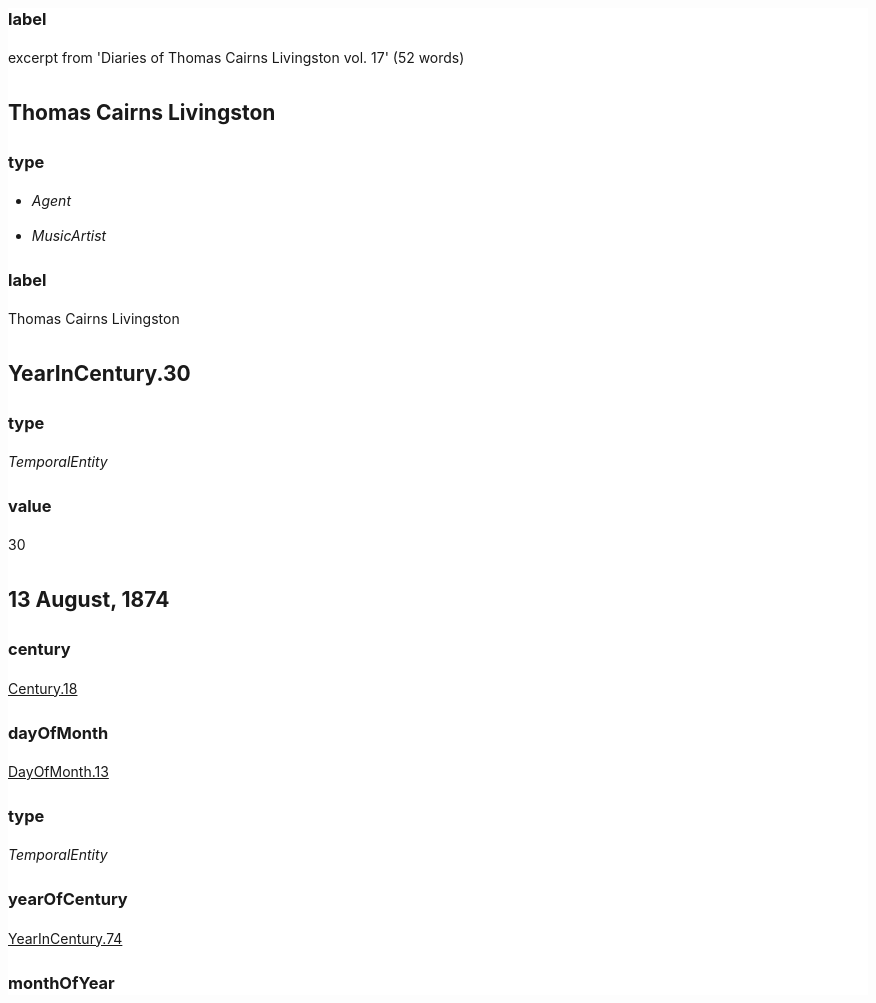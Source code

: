 ### label


excerpt from 'Diaries of Thomas Cairns Livingston vol. 17' (52 words)

## Thomas Cairns Livingston

### type

 - *Agent*

 - *MusicArtist*

### label


Thomas Cairns Livingston

## YearInCentury.30

### type


*TemporalEntity*

### value


30

## 13 August, 1874

### century


[Century.18](#Century.18)

### dayOfMonth


[DayOfMonth.13](#DayOfMonth.13)

### type


*TemporalEntity*

### yearOfCentury


[YearInCentury.74](#YearInCentury.74)

### monthOfYear

